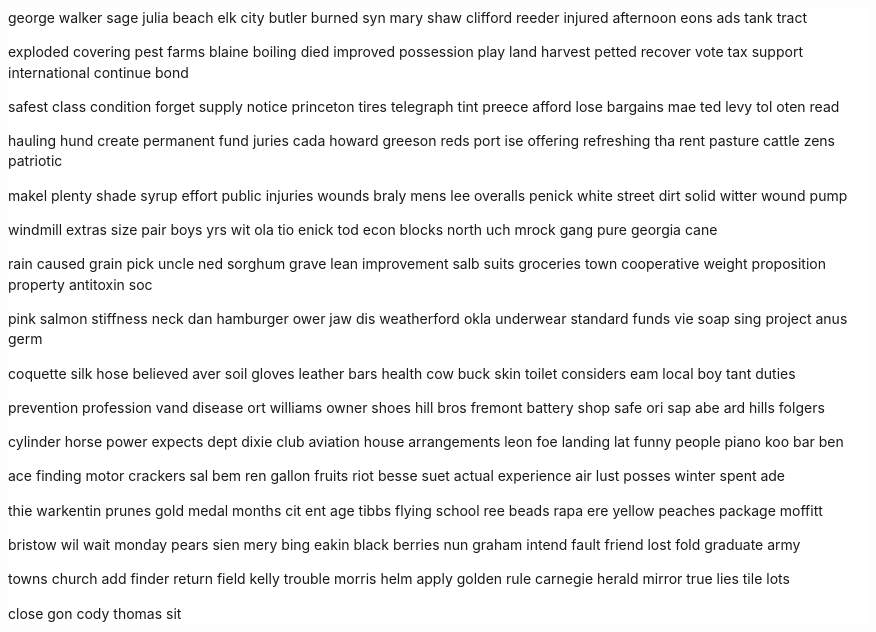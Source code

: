 <p>george walker sage julia beach elk city butler burned syn mary shaw clifford reeder injured afternoon eons ads tank tract</p>
<p>exploded covering pest farms blaine boiling died improved possession play land harvest petted recover vote tax support international continue bond</p>
<p>safest class condition forget supply notice princeton tires telegraph tint preece afford lose bargains mae ted levy tol oten read</p>
<p>hauling hund create permanent fund juries cada howard greeson reds port ise offering refreshing tha rent pasture cattle zens patriotic</p>
<p>makel plenty shade syrup effort public injuries wounds braly mens lee overalls penick white street dirt solid witter wound pump</p>
<p>windmill extras size pair boys yrs wit ola tio enick tod econ blocks north uch mrock gang pure georgia cane</p>
<p>rain caused grain pick uncle ned sorghum grave lean improvement salb suits groceries town cooperative weight proposition property antitoxin soc</p>
<p>pink salmon stiffness neck dan hamburger ower jaw dis weatherford okla underwear standard funds vie soap sing project anus germ</p>
<p>coquette silk hose believed aver soil gloves leather bars health cow buck skin toilet considers eam local boy tant duties</p>
<p>prevention profession vand disease ort williams owner shoes hill bros fremont battery shop safe ori sap abe ard hills folgers</p>
<p>cylinder horse power expects dept dixie club aviation house arrangements leon foe landing lat funny people piano koo bar ben</p>
<p>ace finding motor crackers sal bem ren gallon fruits riot besse suet actual experience air lust posses winter spent ade</p>
<p>thie warkentin prunes gold medal months cit ent age tibbs flying school ree beads rapa ere yellow peaches package moffitt</p>
<p>bristow wil wait monday pears sien mery bing eakin black berries nun graham intend fault friend lost fold graduate army</p>
<p>towns church add finder return field kelly trouble morris helm apply golden rule carnegie herald mirror true lies tile lots</p>
<p>close gon cody thomas sit</p>
